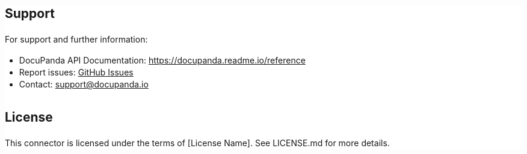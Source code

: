 ```xml
```

## Support
For support and further information:
- DocuPanda API Documentation: https://docupanda.readme.io/reference
- Report issues: [GitHub Issues](https://github.com/docupanda/mule-connector/issues)
- Contact: support@docupanda.io

## License
This connector is licensed under the terms of [License Name]. See LICENSE.md for more details. 